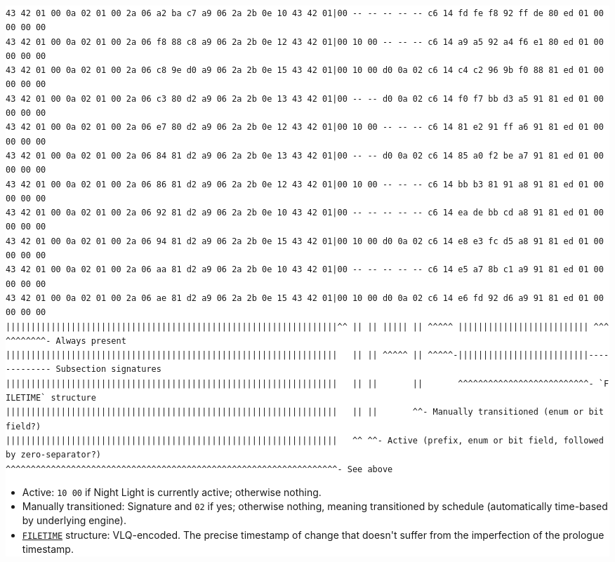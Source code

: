 ```
43 42 01 00 0a 02 01 00 2a 06 a2 ba c7 a9 06 2a 2b 0e 10 43 42 01|00 -- -- -- -- -- c6 14 fd fe f8 92 ff de 80 ed 01 00 00 00 00
43 42 01 00 0a 02 01 00 2a 06 f8 88 c8 a9 06 2a 2b 0e 12 43 42 01|00 10 00 -- -- -- c6 14 a9 a5 92 a4 f6 e1 80 ed 01 00 00 00 00
43 42 01 00 0a 02 01 00 2a 06 c8 9e d0 a9 06 2a 2b 0e 15 43 42 01|00 10 00 d0 0a 02 c6 14 c4 c2 96 9b f0 88 81 ed 01 00 00 00 00
43 42 01 00 0a 02 01 00 2a 06 c3 80 d2 a9 06 2a 2b 0e 13 43 42 01|00 -- -- d0 0a 02 c6 14 f0 f7 bb d3 a5 91 81 ed 01 00 00 00 00
43 42 01 00 0a 02 01 00 2a 06 e7 80 d2 a9 06 2a 2b 0e 12 43 42 01|00 10 00 -- -- -- c6 14 81 e2 91 ff a6 91 81 ed 01 00 00 00 00
43 42 01 00 0a 02 01 00 2a 06 84 81 d2 a9 06 2a 2b 0e 13 43 42 01|00 -- -- d0 0a 02 c6 14 85 a0 f2 be a7 91 81 ed 01 00 00 00 00
43 42 01 00 0a 02 01 00 2a 06 86 81 d2 a9 06 2a 2b 0e 12 43 42 01|00 10 00 -- -- -- c6 14 bb b3 81 91 a8 91 81 ed 01 00 00 00 00
43 42 01 00 0a 02 01 00 2a 06 92 81 d2 a9 06 2a 2b 0e 10 43 42 01|00 -- -- -- -- -- c6 14 ea de bb cd a8 91 81 ed 01 00 00 00 00
43 42 01 00 0a 02 01 00 2a 06 94 81 d2 a9 06 2a 2b 0e 15 43 42 01|00 10 00 d0 0a 02 c6 14 e8 e3 fc d5 a8 91 81 ed 01 00 00 00 00
43 42 01 00 0a 02 01 00 2a 06 aa 81 d2 a9 06 2a 2b 0e 10 43 42 01|00 -- -- -- -- -- c6 14 e5 a7 8b c1 a9 91 81 ed 01 00 00 00 00
43 42 01 00 0a 02 01 00 2a 06 ae 81 d2 a9 06 2a 2b 0e 15 43 42 01|00 10 00 d0 0a 02 c6 14 e6 fd 92 d6 a9 91 81 ed 01 00 00 00 00
||||||||||||||||||||||||||||||||||||||||||||||||||||||||||||||||||^^ || || ||||| || ^^^^^ |||||||||||||||||||||||||| ^^^^^^^^^^^- Always present
||||||||||||||||||||||||||||||||||||||||||||||||||||||||||||||||||   || || ^^^^^ || ^^^^^-||||||||||||||||||||||||||------------- Subsection signatures
||||||||||||||||||||||||||||||||||||||||||||||||||||||||||||||||||   || ||       ||       ^^^^^^^^^^^^^^^^^^^^^^^^^^- `FILETIME` structure
||||||||||||||||||||||||||||||||||||||||||||||||||||||||||||||||||   || ||       ^^- Manually transitioned (enum or bit field?)
||||||||||||||||||||||||||||||||||||||||||||||||||||||||||||||||||   ^^ ^^- Active (prefix, enum or bit field, followed by zero-separator?)
^^^^^^^^^^^^^^^^^^^^^^^^^^^^^^^^^^^^^^^^^^^^^^^^^^^^^^^^^^^^^^^^^^- See above
```

- Active: `10 00` if Night Light is currently active; otherwise nothing.
- Manually transitioned: Signature and `02` if yes; otherwise nothing, meaning transitioned by schedule (automatically time-based by underlying engine).
- [`FILETIME`](https://learn.microsoft.com/en-us/windows/win32/api/minwinbase/ns-minwinbase-filetime) structure: VLQ-encoded. The precise timestamp of change that doesn't suffer from the imperfection of the prologue timestamp.
